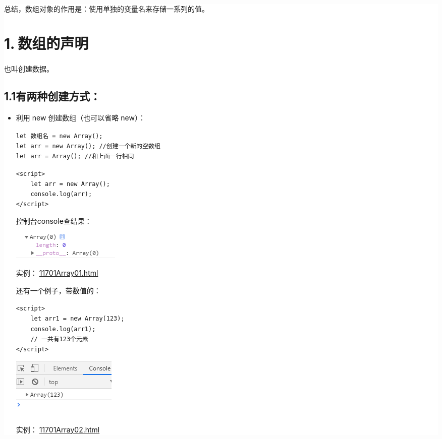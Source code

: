 

总结，数组对象的作用是：使用单独的变量名来存储一系列的值。



# 1. 数组的声明

也叫创建数据。

## 1.1有两种创建方式：

* 利用 new 创建数组（也可以省略 new）：

  ```
  let 数组名 = new Array();
  let arr = new Array(); //创建一个新的空数组
  let arr = Array(); //和上面一行相同
  ```

  ```
  <script>
      let arr = new Array();
      console.log(arr); 
  </script>
  ```

  控制台console查结果：

  ![11701](img/11701.png)

  实例： [11701Array01.html](11701Array01.html) 

  

  还有一个例子，带数值的：

  ```
  <script>
      let arr1 = new Array(123);
      console.log(arr1);
      // 一共有123个元素
  </script>
  ```

  ![11702](img/11702.png)

  实例： [11701Array02.html](11701Array02.html) 

